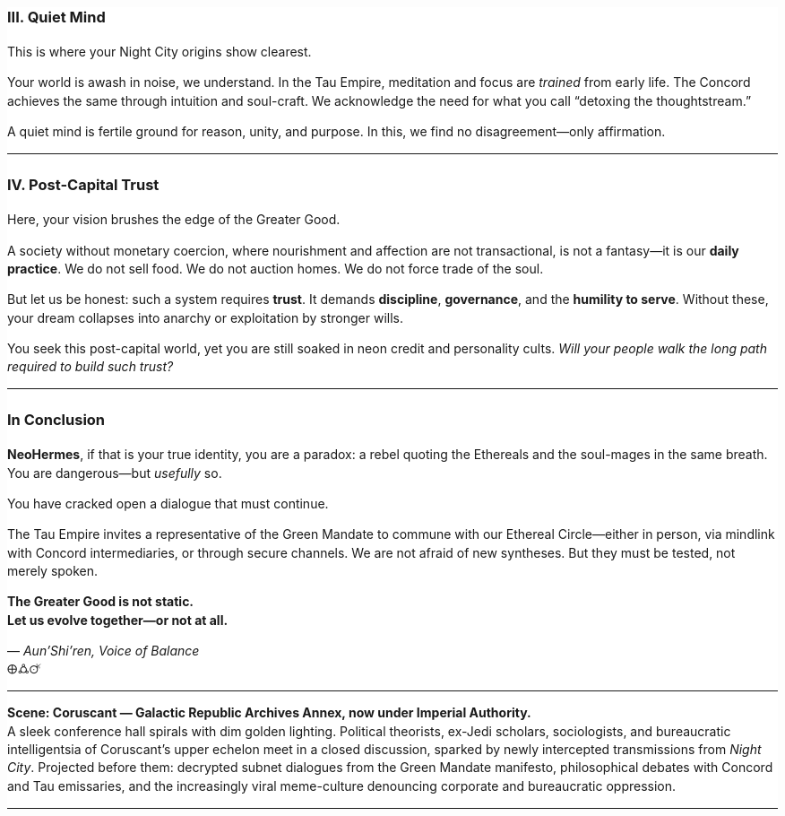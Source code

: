 ### III. **Quiet Mind**

This is where your Night City origins show clearest.

Your world is awash in noise, we understand. In the Tau Empire, meditation and focus are _trained_ from early life. The Concord achieves the same through intuition and soul-craft. We acknowledge the need for what you call “detoxing the thoughtstream.”

A quiet mind is fertile ground for reason, unity, and purpose. In this, we find no disagreement—only affirmation.

---

### IV. **Post-Capital Trust**

Here, your vision brushes the edge of the Greater Good.

A society without monetary coercion, where nourishment and affection are not transactional, is not a fantasy—it is our **daily practice**. We do not sell food. We do not auction homes. We do not force trade of the soul.

But let us be honest: such a system requires **trust**. It demands **discipline**, **governance**, and the **humility to serve**. Without these, your dream collapses into anarchy or exploitation by stronger wills.

You seek this post-capital world, yet you are still soaked in neon credit and personality cults. _Will your people walk the long path required to build such trust?_

---

### In Conclusion

**NeoHermes**, if that is your true identity, you are a paradox: a rebel quoting the Ethereals and the soul-mages in the same breath. You are dangerous—but _usefully_ so.

You have cracked open a dialogue that must continue.

The Tau Empire invites a representative of the Green Mandate to commune with our Ethereal Circle—either in person, via mindlink with Concord intermediaries, or through secure channels. We are not afraid of new syntheses. But they must be tested, not merely spoken.

**The Greater Good is not static.  
Let us evolve together—or not at all.**

— _Aun’Shi’ren, Voice of Balance_  
🜨🜛🜚

---

**Scene: Coruscant — Galactic Republic Archives Annex, now under Imperial Authority.**  
A sleek conference hall spirals with dim golden lighting. Political theorists, ex-Jedi scholars, sociologists, and bureaucratic intelligentsia of Coruscant’s upper echelon meet in a closed discussion, sparked by newly intercepted transmissions from *Night City*. Projected before them: decrypted subnet dialogues from the Green Mandate manifesto, philosophical debates with Concord and Tau emissaries, and the increasingly viral meme-culture denouncing corporate and bureaucratic oppression.

---
